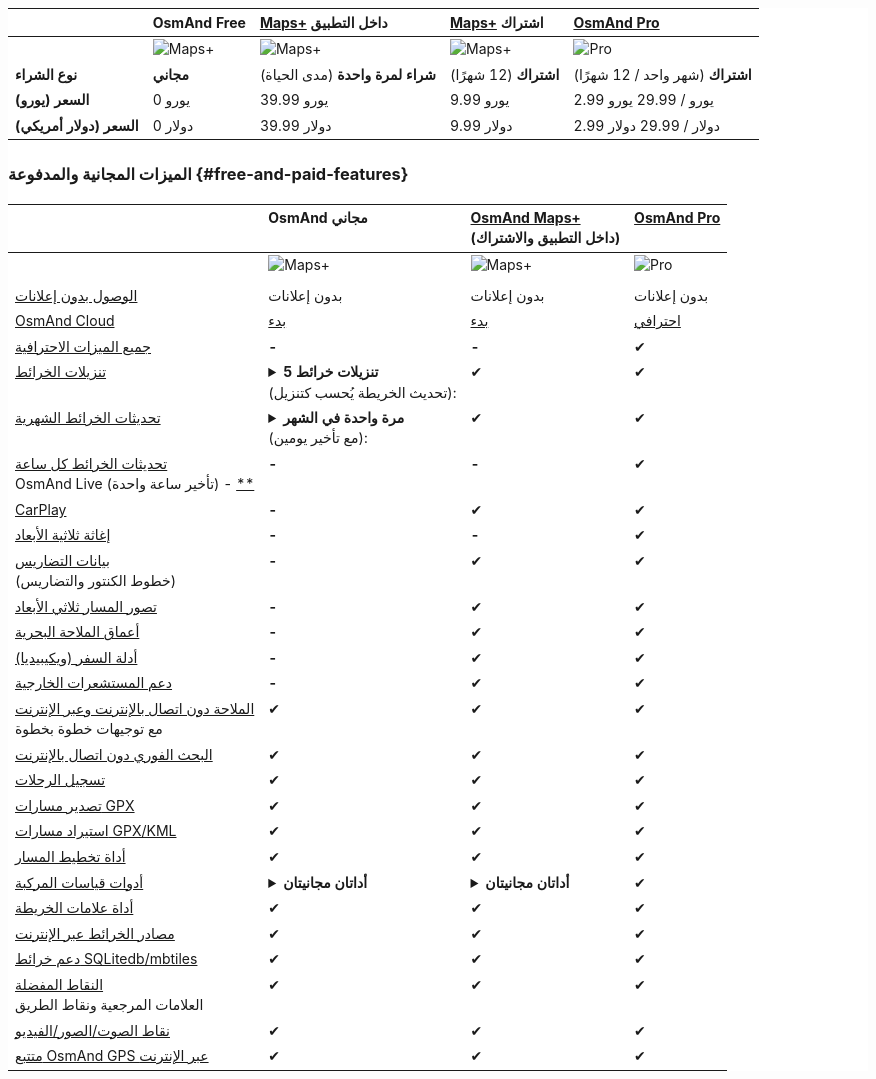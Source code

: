 

|    | OsmAnd Free   | [Maps+](#install-osmand-ios) داخل التطبيق | [Maps+](#install-osmand-ios) اشتراك | [OsmAnd Pro](#install-osmand-ios) |
| :------------- | :------------- | :----------------------- | :------------------- | :----------- |
|  | ![Maps+](@site/static/img/svg/osmand_maps.svg) | ![Maps+](@site/static/img/svg/osmand_maps_plus.svg) | ![Maps+](@site/static/img/svg/osmand_maps_plus.svg) | ![Pro](@site/static/img/svg/pro_icon.svg) |
| **نوع الشراء** | **مجاني** | **شراء لمرة واحدة** (مدى الحياة) | **اشتراك** (12 شهرًا) | **اشتراك** (شهر واحد / 12 شهرًا) |
| **السعر (يورو)** | 0 يورو | 39.99 يورو | 9.99 يورو | 2.99 يورو / 29.99 يورو |
| **السعر (دولار أمريكي)** | 0 دولار | 39.99 دولار | 9.99 دولار | 2.99 دولار / 29.99 دولار |



### الميزات المجانية والمدفوعة {#free-and-paid-features}

|  | OsmAnd مجاني | [OsmAnd Maps+](#install-osmand-ios)<br/>(داخل التطبيق والاشتراك) | [OsmAnd Pro](#install-osmand-ios) |
| :------ | :------------- | :------------------ | :------------------ |
|  | ![Maps+](@site/static/img/svg/osmand_maps.svg) | ![Maps+](@site/static/img/svg/osmand_maps_plus.svg)  |  ![Pro](@site/static/img/svg/pro_icon.svg) |
|  |  |  |  |
| [الوصول بدون إعلانات](#free-and-paid-features) | بدون إعلانات | بدون إعلانات | بدون إعلانات |
| [OsmAnd Cloud](../personal/osmand-cloud.md) | [بدء](../personal/osmand-cloud.md#osmand-start) | [بدء](../personal/osmand-cloud.md#osmand-start) | [احترافي](../personal/osmand-cloud.md) |
| [جميع الميزات الاحترافية](#pro-features) | **-** | **-** | ✔ |
| [تنزيلات الخرائط](../start-with/download-maps.md) |  <details><summary>**5 تنزيلات خرائط** <br /> (تحديث الخريطة يُحسب كتنزيل):</summary></details> | ✔ | ✔ |
| [تحديثات الخرائط الشهرية](../personal/maps-resources.md#update-maps) |  <details><summary>**مرة واحدة في الشهر** <br /> (مع تأخير يومين):</summary></details> |  ✔ | ✔ |
| [تحديثات الخرائط كل ساعة](../personal/maps-resources.md#osmand-live)<br/>OsmAnd Live (تأخير ساعة واحدة) - [**](#-map-updates) | **-** | **-**| ✔ |
| [CarPlay](../navigation/car-play.md) | **-** | ✔ | ✔ |
| [إغاثة ثلاثية الأبعاد](../plugins/topography.md#3d-relief) | **-** | **-** | ✔ |
| [بيانات التضاريس](../plugins/topography.md#setup)<br/>(خطوط الكنتور والتضاريس) | **-** | ✔ | ✔ |
| [تصور المسار ثلاثي الأبعاد](../map/tracks/appearance.md) | **-** | ✔ | ✔ |
| [أعماق الملاحة البحرية](../plugins/nautical-charts.md) | **-** | ✔ | ✔ |
| [أدلة السفر (ويكيبيديا)](../plugins/wikipedia.md) | **-** | ✔ | ✔ |
| [دعم المستشعرات الخارجية](../plugins/external-sensors.md) | **-** | ✔ | ✔ |
| [الملاحة دون اتصال بالإنترنت وعبر الإنترنت](../navigation/index.md)<br/>مع توجيهات خطوة بخطوة | ✔ | ✔ | ✔ |
| [البحث الفوري دون اتصال بالإنترنت](../search/index.md) | ✔ | ✔ | ✔ |
| [تسجيل الرحلات](../plugins/trip-recording.md) | ✔ | ✔ | ✔ |
| [تصدير مسارات GPX](../personal/tracks/manage-tracks.md#import--export-track) | ✔ | ✔ | ✔ |
| [استيراد مسارات GPX/KML](../personal/tracks/manage-tracks.md#import--export-track) | ✔ | ✔ | ✔ |
| [أداة تخطيط المسار](../plan-route/create-route.md) | ✔ | ✔ | ✔ |
| [أدوات قياسات المركبة](../plugins/vehicle-metrics.md#widgets) | <details><summary>**أداتان مجانيتان**</summary></details> | <details><summary>**أداتان مجانيتان**</summary></details> | ✔ |
| [أداة علامات الخريطة](../personal/markers.md) | ✔ | ✔ | ✔ |
| [مصادر الخرائط عبر الإنترنت](../plugins/online-map.md) | ✔ | ✔ | ✔ |
| [دعم خرائط SQLitedb/mbtiles](../map/raster-maps.md#manage-raster-maps) | ✔ | ✔ | ✔ |
| [النقاط المفضلة](../map/point-layers-on-map.md)<br/>العلامات المرجعية ونقاط الطريق | ✔ | ✔ | ✔ |
| [نقاط الصوت/الصور/الفيديو](../plugins/audio-video-notes.md) | ✔ | ✔ | ✔ |
| [متتبع OsmAnd GPS عبر الإنترنت](../plugins/osmand-tracker.md) | ✔ | ✔ | ✔ |